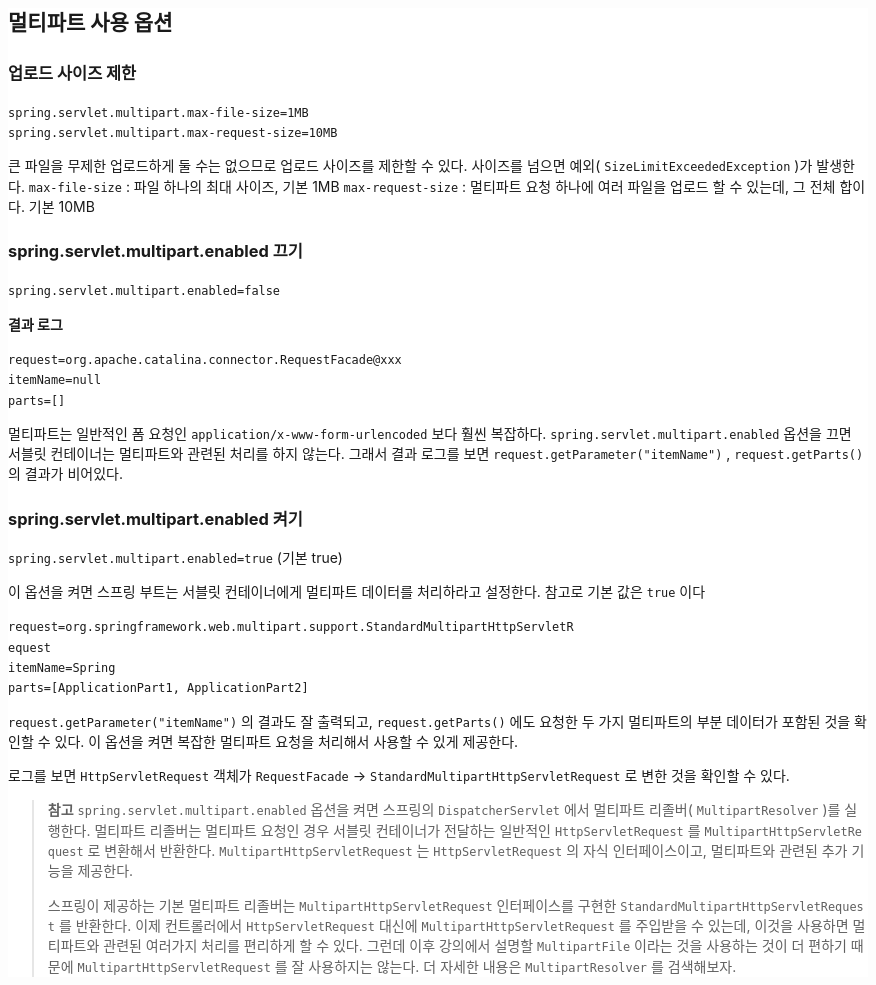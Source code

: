 ## 멀티파트 사용 옵션

### 업로드 사이즈 제한

```html
spring.servlet.multipart.max-file-size=1MB
spring.servlet.multipart.max-request-size=10MB
```

큰 파일을 무제한 업로드하게 둘 수는 없으므로 업로드 사이즈를 제한할 수 있다.
사이즈를 넘으면 예외( `SizeLimitExceededException` )가 발생한다.
`max-file-size` : 파일 하나의 최대 사이즈, 기본 1MB
`max-request-size` : 멀티파트 요청 하나에 여러 파일을 업로드 할 수 있는데, 그 전체 합이다. 기본 10MB

### spring.servlet.multipart.enabled 끄기

`spring.servlet.multipart.enabled=false`

**결과 로그**

```html
request=org.apache.catalina.connector.RequestFacade@xxx
itemName=null
parts=[]
```

멀티파트는 일반적인 폼 요청인 `application/x-www-form-urlencoded` 보다 훨씬 복잡하다.
`spring.servlet.multipart.enabled` 옵션을 끄면 서블릿 컨테이너는 멀티파트와 관련된 처리를 하지
않는다.
그래서 결과 로그를 보면 `request.getParameter("itemName")` , `request.getParts()` 의 결과가
비어있다.

### spring.servlet.multipart.enabled 켜기

`spring.servlet.multipart.enabled=true` (기본 true)

이 옵션을 켜면 스프링 부트는 서블릿 컨테이너에게 멀티파트 데이터를 처리하라고 설정한다. 참고로 기본 값은 `true` 이다

```html
request=org.springframework.web.multipart.support.StandardMultipartHttpServletR
equest
itemName=Spring
parts=[ApplicationPart1, ApplicationPart2]
```

`request.getParameter("itemName")` 의 결과도 잘 출력되고, `request.getParts()` 에도 요청한 두
가지 멀티파트의 부분 데이터가 포함된 것을 확인할 수 있다. 이 옵션을 켜면 복잡한 멀티파트 요청을 처리해서 사용할 수 있게 제공한다.

로그를 보면 `HttpServletRequest` 객체가 `RequestFacade` →
`StandardMultipartHttpServletRequest` 로 변한 것을 확인할 수 있다.

> **참고**
`spring.servlet.multipart.enabled` 옵션을 켜면 스프링의 `DispatcherServlet` 에서 멀티파트 리졸버( `MultipartResolver` )를 실행한다.
멀티파트 리졸버는 멀티파트 요청인 경우 서블릿 컨테이너가 전달하는 일반적인 `HttpServletRequest` 를 `MultipartHttpServletRequest` 로 변환해서 반환한다.
`MultipartHttpServletRequest` 는 `HttpServletRequest` 의 자식 인터페이스이고, 멀티파트와 관련된 추가 기능을 제공한다.
> 
> 
> 스프링이 제공하는 기본 멀티파트 리졸버는 `MultipartHttpServletRequest` 인터페이스를 구현한 `StandardMultipartHttpServletRequest` 를 반환한다.
> 이제 컨트롤러에서 `HttpServletRequest` 대신에 `MultipartHttpServletRequest` 를 주입받을 수
> 있는데, 이것을 사용하면 멀티파트와 관련된 여러가지 처리를 편리하게 할 수 있다. 그런데 이후 강의에서
> 설명할 `MultipartFile` 이라는 것을 사용하는 것이 더 편하기 때문에 `MultipartHttpServletRequest` 를 잘 사용하지는 않는다. 더 자세한 내용은 `MultipartResolver` 를 검색해보자.
> 
